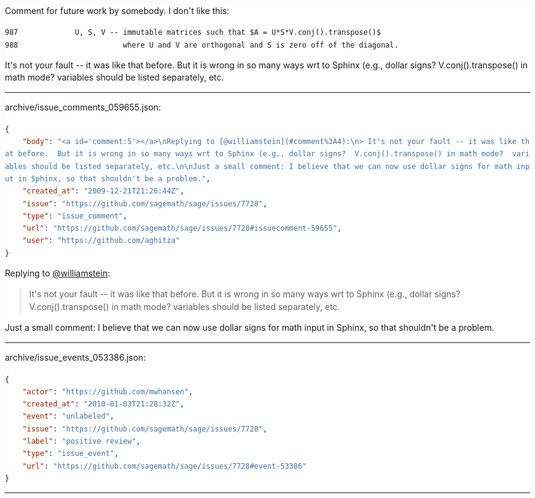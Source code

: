 
Comment for future work by somebody.  I don't like this:

```
987	            U, S, V -- immutable matrices such that $A = U*S*V.conj().transpose()$ 
988	                       where U and V are orthogonal and S is zero off of the diagonal. 
```

It's not your fault -- it was like that before.  But it is wrong in so many ways wrt to Sphinx (e.g., dollar signs?  V.conj().transpose() in math mode?  variables should be listed separately, etc.



---

archive/issue_comments_059655.json:
```json
{
    "body": "<a id='comment:5'></a>\nReplying to [@williamstein](#comment%3A4):\n> It's not your fault -- it was like that before.  But it is wrong in so many ways wrt to Sphinx (e.g., dollar signs?  V.conj().transpose() in math mode?  variables should be listed separately, etc.\n\nJust a small comment: I believe that we can now use dollar signs for math input in Sphinx, so that shouldn't be a problem.",
    "created_at": "2009-12-21T21:26:44Z",
    "issue": "https://github.com/sagemath/sage/issues/7728",
    "type": "issue_comment",
    "url": "https://github.com/sagemath/sage/issues/7728#issuecomment-59655",
    "user": "https://github.com/aghitza"
}
```

<a id='comment:5'></a>
Replying to [@williamstein](#comment%3A4):
> It's not your fault -- it was like that before.  But it is wrong in so many ways wrt to Sphinx (e.g., dollar signs?  V.conj().transpose() in math mode?  variables should be listed separately, etc.

Just a small comment: I believe that we can now use dollar signs for math input in Sphinx, so that shouldn't be a problem.



---

archive/issue_events_053386.json:
```json
{
    "actor": "https://github.com/mwhansen",
    "created_at": "2010-01-03T21:28:32Z",
    "event": "unlabeled",
    "issue": "https://github.com/sagemath/sage/issues/7728",
    "label": "positive review",
    "type": "issue_event",
    "url": "https://github.com/sagemath/sage/issues/7728#event-53386"
}
```



---
